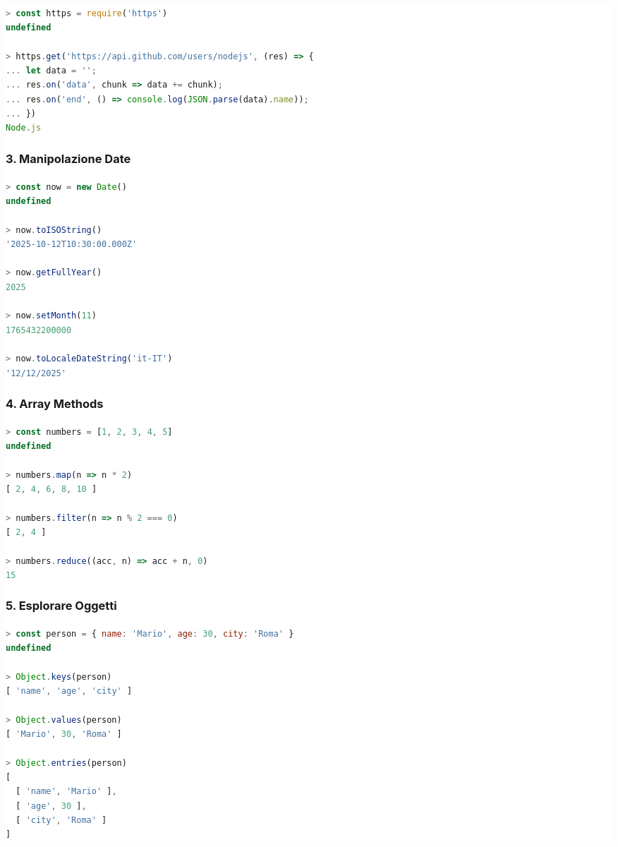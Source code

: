 ```javascript
> const https = require('https')
undefined

> https.get('https://api.github.com/users/nodejs', (res) => {
... let data = '';
... res.on('data', chunk => data += chunk);
... res.on('end', () => console.log(JSON.parse(data).name));
... })
Node.js
```

### 3. Manipolazione Date

```javascript
> const now = new Date()
undefined

> now.toISOString()
'2025-10-12T10:30:00.000Z'

> now.getFullYear()
2025

> now.setMonth(11)
1765432200000

> now.toLocaleDateString('it-IT')
'12/12/2025'
```

### 4. Array Methods

```javascript
> const numbers = [1, 2, 3, 4, 5]
undefined

> numbers.map(n => n * 2)
[ 2, 4, 6, 8, 10 ]

> numbers.filter(n => n % 2 === 0)
[ 2, 4 ]

> numbers.reduce((acc, n) => acc + n, 0)
15
```

### 5. Esplorare Oggetti

```javascript
> const person = { name: 'Mario', age: 30, city: 'Roma' }
undefined

> Object.keys(person)
[ 'name', 'age', 'city' ]

> Object.values(person)
[ 'Mario', 30, 'Roma' ]

> Object.entries(person)
[
  [ 'name', 'Mario' ],
  [ 'age', 30 ],
  [ 'city', 'Roma' ]
]
```